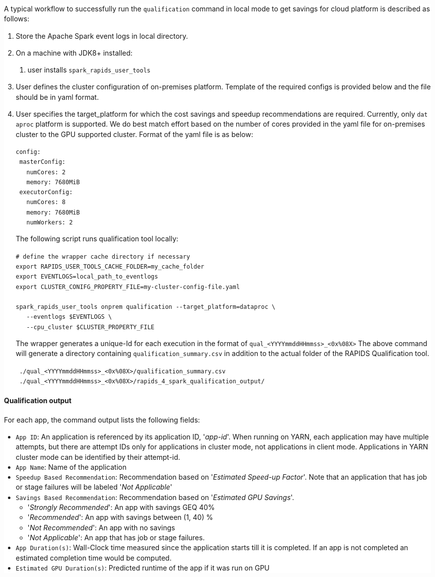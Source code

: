 A typical workflow to successfully run the `qualification` command in local mode to get savings for cloud platform
is described as follows:

1. Store the Apache Spark event logs in local directory.
2. On a machine with JDK8+ installed:
    1. user installs `spark_rapids_user_tools`
3. User defines the cluster configuration of on-premises platform. Template of the required configs is provided below and
   the file should be in yaml format. 
4. User specifies the target_platform for which the cost savings and speedup recommendations are required. Currently,
   only `dataproc` platform is supported. We do best match effort based on the number of cores provided in the yaml file
   for on-premises cluster to the GPU supported cluster. Format of the yaml file is as below:
   ```
   config:
    masterConfig:
      numCores: 2
      memory: 7680MiB
    executorConfig:
      numCores: 8
      memory: 7680MiB
      numWorkers: 2
   ```
   The following script runs qualification tool locally:

   ```
   # define the wrapper cache directory if necessary
   export RAPIDS_USER_TOOLS_CACHE_FOLDER=my_cache_folder
   export EVENTLOGS=local_path_to_eventlogs
   export CLUSTER_CONIFG_PROPERTY_FILE=my-cluster-config-file.yaml
   
   spark_rapids_user_tools onprem qualification --target_platform=dataproc \
      --eventlogs $EVENTLOGS \
      --cpu_cluster $CLUSTER_PROPERTY_FILE
   ```
   The wrapper generates a unique-Id for each execution in the format of `qual_<YYYYmmddHHmmss>_<0x%08X>`
   The above command will generate a directory containing `qualification_summary.csv` in addition to
   the actual folder of the RAPIDS Qualification tool.

   ```
    ./qual_<YYYYmmddHHmmss>_<0x%08X>/qualification_summary.csv
    ./qual_<YYYYmmddHHmmss>_<0x%08X>/rapids_4_spark_qualification_output/
   ```

#### Qualification output

For each app, the command output lists the following fields:

- `App ID`: An application is referenced by its application ID, '_app-id_'. When running on YARN,
  each application may have multiple attempts, but there are attempt IDs only for applications
  in cluster mode, not applications in client mode.  Applications in YARN cluster mode can be
  identified by their attempt-id.
- `App Name`: Name of the application
- `Speedup Based Recommendation`: Recommendation based on '_Estimated Speed-up Factor_'. Note that an
  application that has job or stage failures will be labeled '_Not Applicable_'
- `Savings Based Recommendation`: Recommendation based on '_Estimated GPU Savings_'.
    - '_Strongly Recommended_': An app with savings GEQ 40%
    - '_Recommended_': An app with savings between (1, 40) %
    - '_Not Recommended_': An app with no savings
    - '_Not Applicable_': An app that has job or stage failures.
- `App Duration(s)`: Wall-Clock time measured since the application starts till it is completed.
  If an app is not completed an estimated completion time would be computed.
- `Estimated GPU Duration(s)`: Predicted runtime of the app if it was run on GPU
